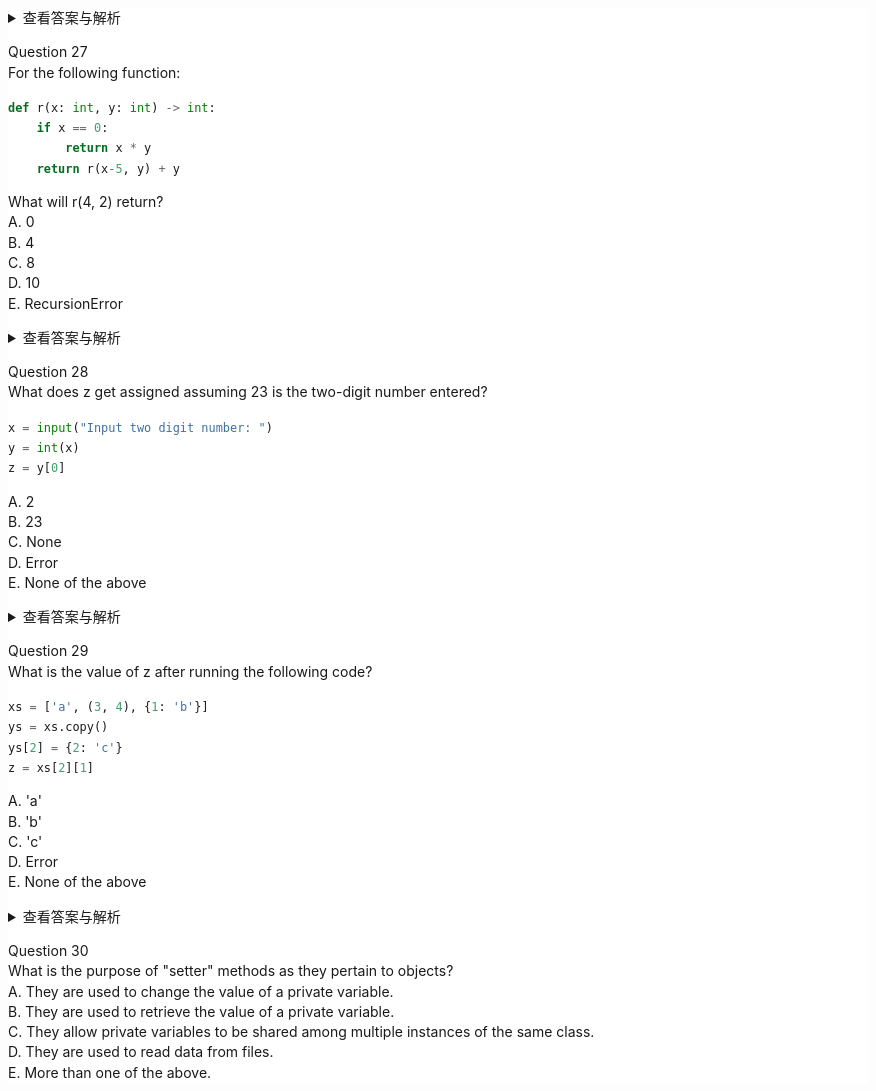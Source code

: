 <details><summary>查看答案与解析</summary></details>

Question 27  
For the following function:

```python showLineNumbers
def r(x: int, y: int) -> int:
    if x == 0:
        return x * y
    return r(x-5, y) + y
```

What will r(4, 2) return?  
A. 0  
B. 4  
C. 8  
D. 10  
E. RecursionError  

<details><summary>查看答案与解析</summary></details>

Question 28  
What does z get assigned assuming 23 is the two-digit number entered?

```python showLineNumbers
x = input("Input two digit number: ")
y = int(x)
z = y[0]
```

A. 2  
B. 23  
C. None  
D. Error  
E. None of the above  

<details><summary>查看答案与解析</summary></details>

Question 29  
What is the value of z after running the following code?

```python showLineNumbers
xs = ['a', (3, 4), {1: 'b'}]
ys = xs.copy()
ys[2] = {2: 'c'}
z = xs[2][1]
```

A. 'a'  
B. 'b'  
C. 'c'  
D. Error  
E. None of the above  

<details><summary>查看答案与解析</summary></details>

Question 30  
What is the purpose of "setter" methods as they pertain to objects?  
A. They are used to change the value of a private variable.  
B. They are used to retrieve the value of a private variable.  
C. They allow private variables to be shared among multiple instances of the same class.  
D. They are used to read data from files.  
E. More than one of the above.  
